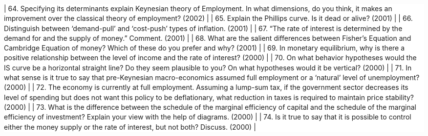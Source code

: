 | 64. Specifying its determinants explain Keynesian theory of Employment. In what dimensions, do you think, it makes an improvement over the classical theory of employment? (2002)                                                                                                                                                                                                                                                                                                                                                                           |
| 65. Explain the Phillips curve. Is it dead or alive? (2001)                                                                                                                                                                                                                                                                                                                                                                                                                                                                                                 |
| 66. Distinguish between ‘demand-pull’ and ‘cost-push’ types of inflation. (2001)                                                                                                                                                                                                                                                                                                                                                                                                                                                                            |
| 67. “The rate of interest is determined by the demand for and the supply of money.” Comment. (2001)                                                                                                                                                                                                                                                                                                                                                                                                                                                         |
| 68. What are the salient differences between Fisher’s Equation and Cambridge Equation of money? Which of these do you prefer and why? (2001)                                                                                                                                                                                                                                                                                                                                                                                                                |
| 69. In monetary equilibrium, why is there a positive relationship between the level of income and the rate of interest? (2000)                                                                                                                                                                                                                                                                                                                                                                                                                              |
| 70. On what behavior hypotheses would the IS curve be a horizontal straight line? Do they seem plausible to you? On what hypotheses would it be vertical? (2000)                                                                                                                                                                                                                                                                                                                                                                                            |
| 71. In what sense is it true to say that pre-Keynesian macro-economics assumed full employment or a ‘natural’ level of unemployment? (2000)                                                                                                                                                                                                                                                                                                                                                                                                                 |
| 72. The economy is currently at full employment. Assuming a lump-sum tax, if the government sector decreases its level of spending but does not want this policy to be deflationary, what reduction in taxes is required to maintain price stability? (2000)                                                                                                                                                                                                                                                                                                |
| 73. What is the difference between the schedule of the marginal efficiency of capital and the schedule of the marginal efficiency of investment? Explain your view with the help of diagrams. (2000)                                                                                                                                                                                                                                                                                                                                                        |
| 74. Is it true to say that it is possible to control either the money supply or the rate of interest, but not both? Discuss. (2000)                                                                                                                                                                                                                                                                                                                                                                                                                         |